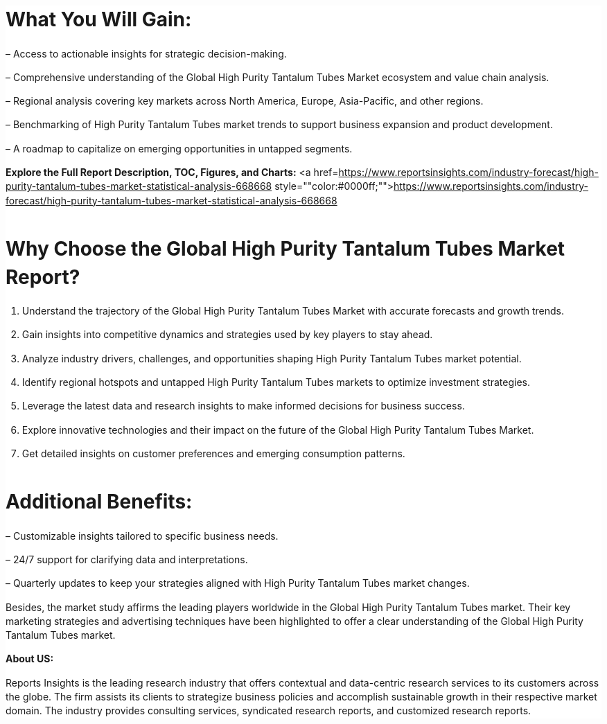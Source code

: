 # <strong>What You Will Gain:</strong>

– Access to actionable insights for strategic decision-making.

– Comprehensive understanding of the Global High Purity Tantalum Tubes Market ecosystem and value chain analysis.

– Regional analysis covering key markets across North America, Europe, Asia-Pacific, and other regions.

– Benchmarking of High Purity Tantalum Tubes market trends to support business expansion and product development.

– A roadmap to capitalize on emerging opportunities in untapped segments.

<strong>Explore the Full Report Description, TOC, Figures, and Charts:</strong>
<a href=https://www.reportsinsights.com/industry-forecast/high-purity-tantalum-tubes-market-statistical-analysis-668668 style=""color:#0000ff;"">https://www.reportsinsights.com/industry-forecast/high-purity-tantalum-tubes-market-statistical-analysis-668668</a>

# <strong>Why Choose the Global High Purity Tantalum Tubes Market Report?</strong>

1. Understand the trajectory of the Global High Purity Tantalum Tubes Market with accurate forecasts and growth trends.

2. Gain insights into competitive dynamics and strategies used by key players to stay ahead.

3. Analyze industry drivers, challenges, and opportunities shaping High Purity Tantalum Tubes market potential.

4. Identify regional hotspots and untapped High Purity Tantalum Tubes markets to optimize investment strategies.

5. Leverage the latest data and research insights to make informed decisions for business success.

6. Explore innovative technologies and their impact on the future of the Global High Purity Tantalum Tubes Market.

7. Get detailed insights on customer preferences and emerging consumption patterns.

# <strong>Additional Benefits:</strong>

– Customizable insights tailored to specific business needs.

– 24/7 support for clarifying data and interpretations.

– Quarterly updates to keep your strategies aligned with High Purity Tantalum Tubes market changes.

Besides, the market study affirms the leading players worldwide in the Global High Purity Tantalum Tubes market. Their key marketing strategies and advertising techniques have been highlighted to offer a clear understanding of the Global High Purity Tantalum Tubes market.

<strong><strong>About US</strong>:</strong>

Reports Insights is the leading research industry that offers contextual and data-centric research services to its customers across the globe. The firm assists its clients to strategize business policies and accomplish sustainable growth in their respective market domain. The industry provides consulting services, syndicated research reports, and customized research reports.
